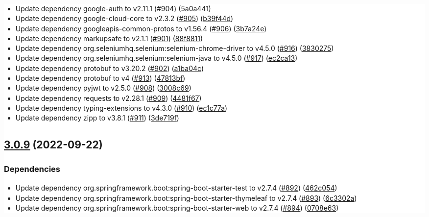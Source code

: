 * Update dependency google-auth to v2.11.1 ([#904](https://github.com/googleapis/java-recaptchaenterprise/issues/904)) ([5a0a441](https://github.com/googleapis/java-recaptchaenterprise/commit/5a0a4419d5f38d48d3b9cac2c3a004e4177a0a72))
* Update dependency google-cloud-core to v2.3.2 ([#905](https://github.com/googleapis/java-recaptchaenterprise/issues/905)) ([b39f44d](https://github.com/googleapis/java-recaptchaenterprise/commit/b39f44dcdd8fa557a4f54823f55250789365533e))
* Update dependency googleapis-common-protos to v1.56.4 ([#906](https://github.com/googleapis/java-recaptchaenterprise/issues/906)) ([3b7a24e](https://github.com/googleapis/java-recaptchaenterprise/commit/3b7a24e780fab9c04c71562580eec54ec6f7831e))
* Update dependency markupsafe to v2.1.1 ([#901](https://github.com/googleapis/java-recaptchaenterprise/issues/901)) ([88f8811](https://github.com/googleapis/java-recaptchaenterprise/commit/88f8811c5d5bb91fa808373f5e9b9faa53aec3cf))
* Update dependency org.seleniumhq.selenium:selenium-chrome-driver to v4.5.0 ([#916](https://github.com/googleapis/java-recaptchaenterprise/issues/916)) ([3830275](https://github.com/googleapis/java-recaptchaenterprise/commit/3830275ce5115bf7aeda48c3cdb0e1fb0be0e90a))
* Update dependency org.seleniumhq.selenium:selenium-java to v4.5.0 ([#917](https://github.com/googleapis/java-recaptchaenterprise/issues/917)) ([ec2ca13](https://github.com/googleapis/java-recaptchaenterprise/commit/ec2ca132dfd4296c35d79e1da099e41704c24fc3))
* Update dependency protobuf to v3.20.2 ([#902](https://github.com/googleapis/java-recaptchaenterprise/issues/902)) ([a1ba04c](https://github.com/googleapis/java-recaptchaenterprise/commit/a1ba04ccce3e6bf466ca600393225779d0f46505))
* Update dependency protobuf to v4 ([#913](https://github.com/googleapis/java-recaptchaenterprise/issues/913)) ([47813bf](https://github.com/googleapis/java-recaptchaenterprise/commit/47813bfe37bdbac227e89322a1658a6010196462))
* Update dependency pyjwt to v2.5.0 ([#908](https://github.com/googleapis/java-recaptchaenterprise/issues/908)) ([3008c69](https://github.com/googleapis/java-recaptchaenterprise/commit/3008c6961a6ee8cdbfa4197b8fa549893bb212da))
* Update dependency requests to v2.28.1 ([#909](https://github.com/googleapis/java-recaptchaenterprise/issues/909)) ([4481f67](https://github.com/googleapis/java-recaptchaenterprise/commit/4481f6725252c36528ecb39f4d3874fbda5a1c16))
* Update dependency typing-extensions to v4.3.0 ([#910](https://github.com/googleapis/java-recaptchaenterprise/issues/910)) ([ec1c77a](https://github.com/googleapis/java-recaptchaenterprise/commit/ec1c77aa4193724b7b5faf535ab060e525f57a7f))
* Update dependency zipp to v3.8.1 ([#911](https://github.com/googleapis/java-recaptchaenterprise/issues/911)) ([3de719f](https://github.com/googleapis/java-recaptchaenterprise/commit/3de719f4e1259a908182cb0a84cde0691d8da3c5))

## [3.0.9](https://github.com/googleapis/java-recaptchaenterprise/compare/v3.0.8...v3.0.9) (2022-09-22)


### Dependencies

* Update dependency org.springframework.boot:spring-boot-starter-test to v2.7.4 ([#892](https://github.com/googleapis/java-recaptchaenterprise/issues/892)) ([462c054](https://github.com/googleapis/java-recaptchaenterprise/commit/462c054a2731725196d46e976e15004bd9ba87de))
* Update dependency org.springframework.boot:spring-boot-starter-thymeleaf to v2.7.4 ([#893](https://github.com/googleapis/java-recaptchaenterprise/issues/893)) ([6c3302a](https://github.com/googleapis/java-recaptchaenterprise/commit/6c3302a13240ea2b7c249c8b9930568acf61f837))
* Update dependency org.springframework.boot:spring-boot-starter-web to v2.7.4 ([#894](https://github.com/googleapis/java-recaptchaenterprise/issues/894)) ([0708e63](https://github.com/googleapis/java-recaptchaenterprise/commit/0708e63b8c17de39fab86c8944b343d50aaaef63))

